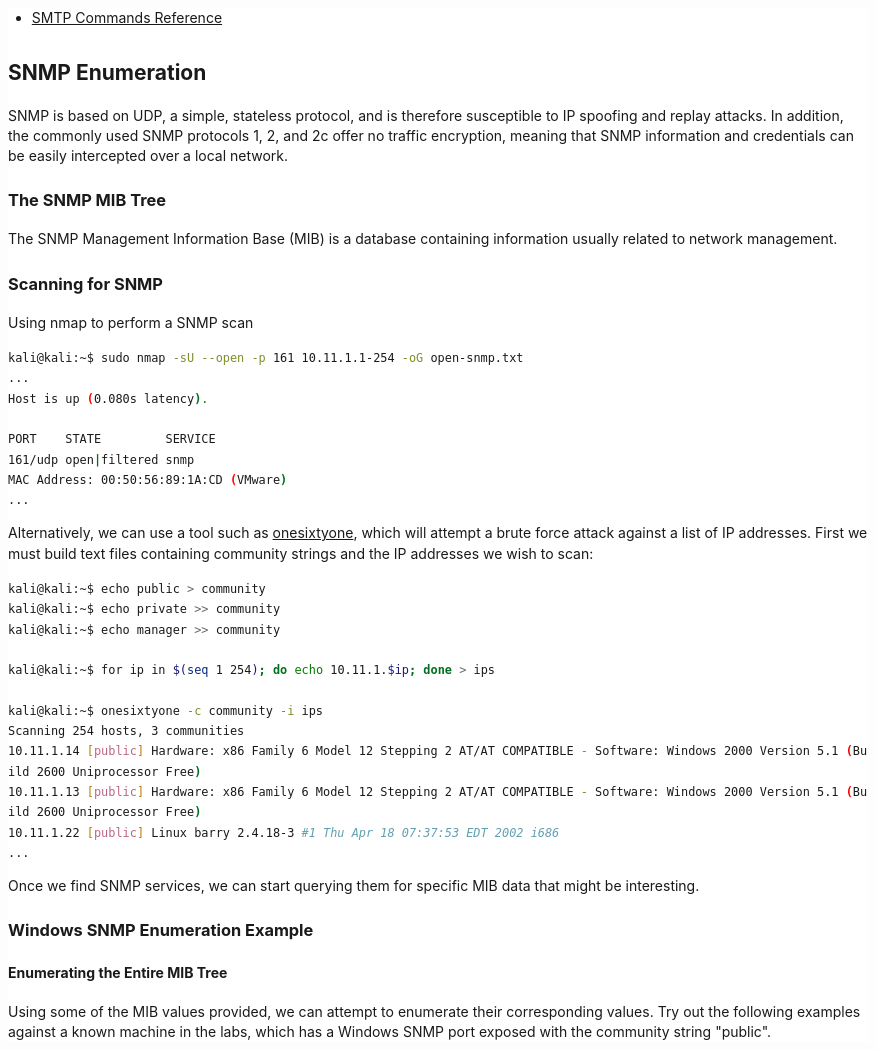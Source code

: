 ```sh
```

- [SMTP Commands Reference](https://www.samlogic.net/articles/smtp-commands-reference.htm)
## SNMP Enumeration
SNMP is based on UDP, a simple, stateless protocol, and is therefore susceptible to IP spoofing and replay attacks.
In addition, the commonly used SNMP protocols 1, 2, and 2c offer no traffic encryption, meaning that SNMP information and credentials can be easily intercepted over a local network. 
### The SNMP MIB Tree
The SNMP Management Information Base (MIB) is a database containing information usually related to network management. 
### Scanning for SNMP
Using nmap to perform a SNMP scan
```sh
kali@kali:~$ sudo nmap -sU --open -p 161 10.11.1.1-254 -oG open-snmp.txt
...
Host is up (0.080s latency).

PORT    STATE         SERVICE
161/udp open|filtered snmp
MAC Address: 00:50:56:89:1A:CD (VMware)
...
```
Alternatively, we can use a tool such as [onesixtyone](http://www.phreedom.org/software/onesixtyone/), which will attempt a brute force attack against a list of IP addresses. First we must build text files containing community strings and the IP addresses we wish to scan:
```sh
kali@kali:~$ echo public > community
kali@kali:~$ echo private >> community
kali@kali:~$ echo manager >> community

kali@kali:~$ for ip in $(seq 1 254); do echo 10.11.1.$ip; done > ips

kali@kali:~$ onesixtyone -c community -i ips
Scanning 254 hosts, 3 communities
10.11.1.14 [public] Hardware: x86 Family 6 Model 12 Stepping 2 AT/AT COMPATIBLE - Software: Windows 2000 Version 5.1 (Build 2600 Uniprocessor Free)
10.11.1.13 [public] Hardware: x86 Family 6 Model 12 Stepping 2 AT/AT COMPATIBLE - Software: Windows 2000 Version 5.1 (Build 2600 Uniprocessor Free)
10.11.1.22 [public] Linux barry 2.4.18-3 #1 Thu Apr 18 07:37:53 EDT 2002 i686
...
```
Once we find SNMP services, we can start querying them for specific MIB data that might be interesting.
### Windows SNMP Enumeration Example
#### Enumerating the Entire MIB Tree

Using some of the MIB values provided, we can attempt to enumerate their corresponding values. Try out the following examples against a known machine in the labs, which has a Windows SNMP port exposed with the community string "public".
